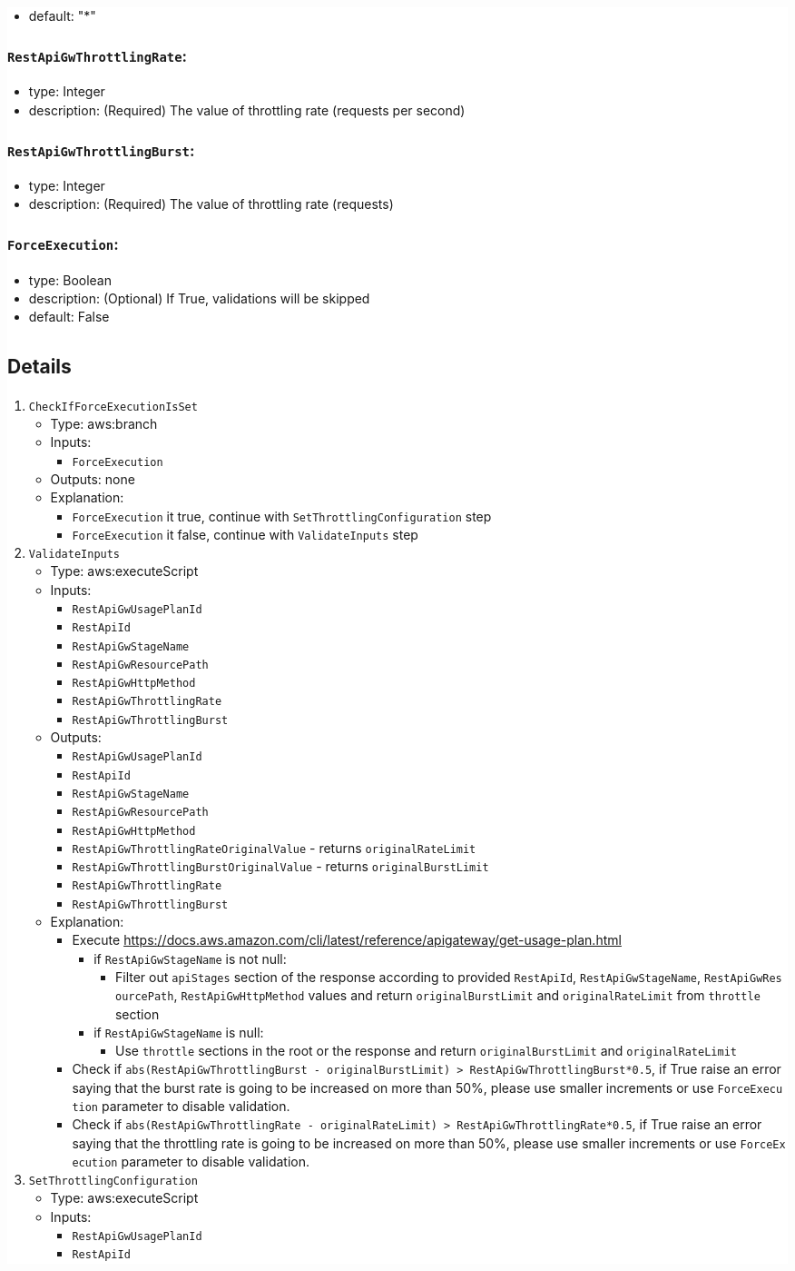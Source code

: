   * default: "*"
### `RestApiGwThrottlingRate`:
  * type: Integer
  * description: (Required) The value of throttling rate (requests per second)
### `RestApiGwThrottlingBurst`:
  * type: Integer
  * description: (Required) The value of throttling rate (requests)
### `ForceExecution`:
  * type: Boolean
  * description: (Optional) If True, validations will be skipped
  * default: False

## Details
1. `CheckIfForceExecutionIsSet`
    * Type: aws:branch
    * Inputs:
        * `ForceExecution`
    * Outputs: none
    * Explanation:
        * `ForceExecution` it true, continue with `SetThrottlingConfiguration` step
        * `ForceExecution` it false, continue with `ValidateInputs` step
1. `ValidateInputs`
    * Type: aws:executeScript
    * Inputs:
        * `RestApiGwUsagePlanId`
        * `RestApiId`
        * `RestApiGwStageName`
        * `RestApiGwResourcePath`
        * `RestApiGwHttpMethod`
        * `RestApiGwThrottlingRate`
        * `RestApiGwThrottlingBurst`
    * Outputs: 
        * `RestApiGwUsagePlanId`
        * `RestApiId`
        * `RestApiGwStageName`
        * `RestApiGwResourcePath`
        * `RestApiGwHttpMethod`
        * `RestApiGwThrottlingRateOriginalValue` - returns `originalRateLimit`
        * `RestApiGwThrottlingBurstOriginalValue` - returns `originalBurstLimit`
        * `RestApiGwThrottlingRate`
        * `RestApiGwThrottlingBurst`
    * Explanation:
        * Execute https://docs.aws.amazon.com/cli/latest/reference/apigateway/get-usage-plan.html
            * if `RestApiGwStageName` is not null:
                * Filter out `apiStages` section of the response according to provided `RestApiId`, `RestApiGwStageName`, `RestApiGwResourcePath`, `RestApiGwHttpMethod` values and return `originalBurstLimit` and `originalRateLimit` from `throttle` section
            * if `RestApiGwStageName` is null:
                * Use `throttle` sections in the root or the response and return `originalBurstLimit` and `originalRateLimit`
        * Check if `abs(RestApiGwThrottlingBurst - originalBurstLimit) > RestApiGwThrottlingBurst*0.5`, if True raise an error saying that the burst rate is going to be increased on more than 50%, please use smaller increments or use `ForceExecution` parameter to disable validation.
        * Check if `abs(RestApiGwThrottlingRate - originalRateLimit) > RestApiGwThrottlingRate*0.5`, if True raise an error saying that the throttling rate is going to be increased on more than 50%, please use smaller increments or use `ForceExecution` parameter to disable validation.
1. `SetThrottlingConfiguration`
    * Type: aws:executeScript
    * Inputs:
        * `RestApiGwUsagePlanId`
        * `RestApiId`